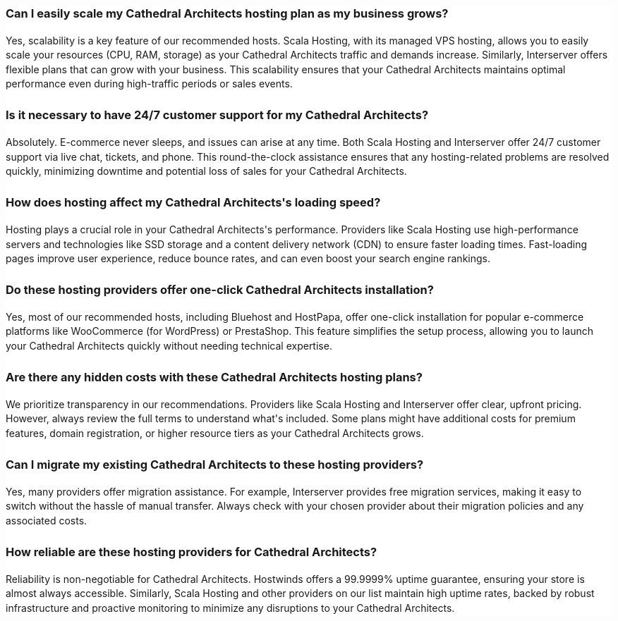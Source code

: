 ### Can I easily scale my Cathedral Architects hosting plan as my business grows? 
Yes, scalability is a key feature of our recommended hosts. Scala Hosting, with its managed VPS hosting, allows you to easily scale your resources (CPU, RAM, storage) as your Cathedral Architects traffic and demands increase. Similarly, Interserver offers flexible plans that can grow with your business. This scalability ensures that your Cathedral Architects maintains optimal performance even during high-traffic periods or sales events.

### Is it necessary to have 24/7 customer support for my Cathedral Architects? 
Absolutely. E-commerce never sleeps, and issues can arise at any time. Both Scala Hosting and Interserver offer 24/7 customer support via live chat, tickets, and phone. This round-the-clock assistance ensures that any hosting-related problems are resolved quickly, minimizing downtime and potential loss of sales for your Cathedral Architects.

### How does hosting affect my Cathedral Architects's loading speed? 
Hosting plays a crucial role in your Cathedral Architects's performance. Providers like Scala Hosting use high-performance servers and technologies like SSD storage and a content delivery network (CDN) to ensure faster loading times. Fast-loading pages improve user experience, reduce bounce rates, and can even boost your search engine rankings.

### Do these hosting providers offer one-click Cathedral Architects installation? 
Yes, most of our recommended hosts, including Bluehost and HostPapa, offer one-click installation for popular e-commerce platforms like WooCommerce (for WordPress) or PrestaShop. This feature simplifies the setup process, allowing you to launch your Cathedral Architects quickly without needing technical expertise.

### Are there any hidden costs with these Cathedral Architects hosting plans? 
We prioritize transparency in our recommendations. Providers like Scala Hosting and Interserver offer clear, upfront pricing. However, always review the full terms to understand what's included. Some plans might have additional costs for premium features, domain registration, or higher resource tiers as your Cathedral Architects grows.

### Can I migrate my existing Cathedral Architects to these hosting providers? 
Yes, many providers offer migration assistance. For example, Interserver provides free migration services, making it easy to switch without the hassle of manual transfer. Always check with your chosen provider about their migration policies and any associated costs.

### How reliable are these hosting providers for Cathedral Architects? 
Reliability is non-negotiable for Cathedral Architects. Hostwinds offers a 99.9999% uptime guarantee, ensuring your store is almost always accessible. Similarly, Scala Hosting and other providers on our list maintain high uptime rates, backed by robust infrastructure and proactive monitoring to minimize any disruptions to your Cathedral Architects.
